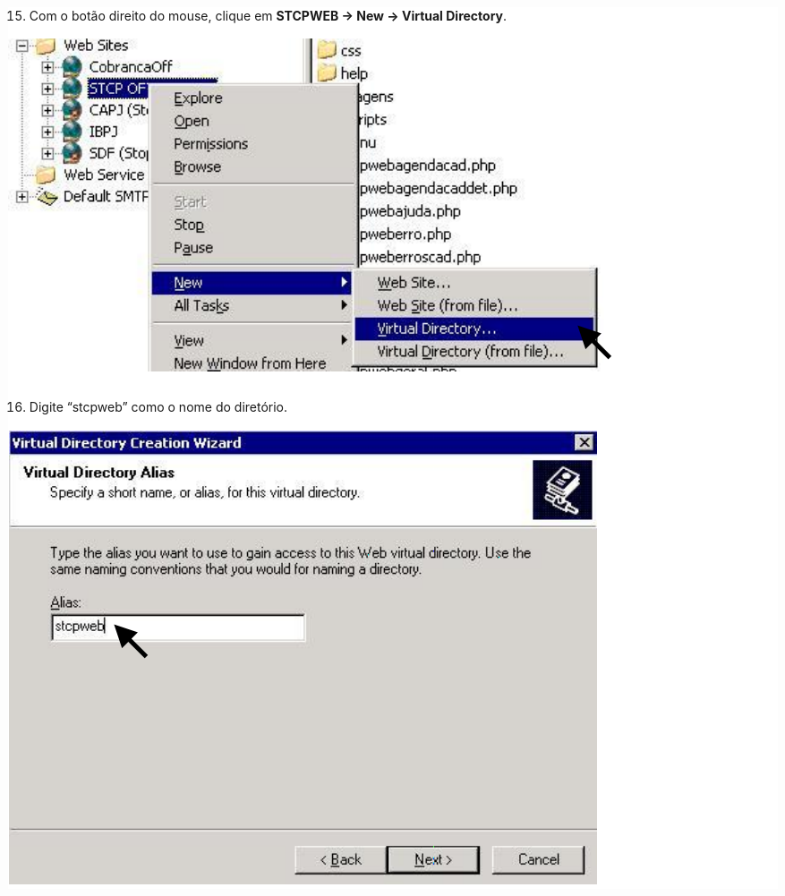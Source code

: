 15. Com o botão direito do mouse, clique em **STCPWEB → New → Virtual Directory**.

![](/images/imagem4/img34.png) 

16. Digite “stcpweb” como o nome do diretório. 

![](/images/imagem4/img35.png) 
